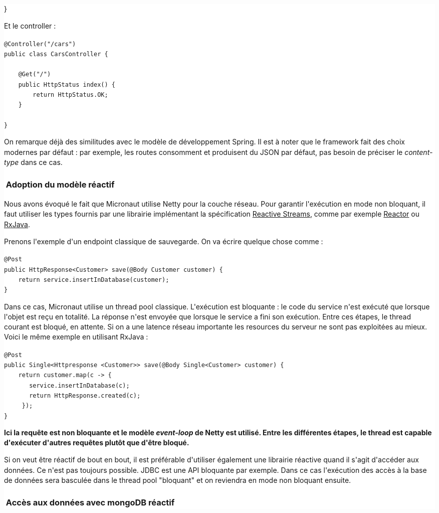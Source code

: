 }
</code></pre>

Et le controller :

<pre><code class="java">@Controller("/cars") 
public class CarsController {

    @Get("/")
    public HttpStatus index() {
        return HttpStatus.OK;
    }
    
}</code></pre>

On remarque déjà des similitudes avec le modèle de développement Spring. Il est à noter que le framework fait des choix modernes par défaut : par exemple, les routes consomment et produisent du JSON par défaut, pas besoin de préciser le *content-type* dans ce cas.

###  Adoption du modèle réactif

Nous avons évoqué le fait que Micronaut utilise Netty pour la couche réseau. Pour garantir l'exécution en mode non bloquant, il faut utiliser les types fournis par une librairie implémentant la spécification [Reactive Streams][5], comme par exemple [Reactor][6] ou [RxJava][7].

Prenons l'exemple d'un endpoint classique de sauvegarde. On va écrire quelque chose comme :

<pre><code class="java">@Post 
public HttpResponse&lt;Customer&gt; save(@Body Customer customer) { 
    return service.insertInDatabase(customer); 
}
</code></pre>

Dans ce cas, Micronaut utilise un thread pool classique. L'exécution est bloquante : le code du service n'est exécuté que lorsque l'objet est reçu en totalité. La réponse n'est envoyée que lorsque le service a fini son exécution. Entre ces étapes, le thread courant est bloqué, en attente. Si on a une latence réseau importante les resources du serveur ne sont pas exploitées au mieux. Voici le même exemple en utilisant RxJava :

<pre><code class="java">@Post 
public Single&lt;Httpresponse &lt;Customer&gt;&gt; save(@Body Single&lt;Customer&gt; customer) {
    return customer.map(c -> { 
       service.insertInDatabase(c); 
       return HttpResponse.created(c); 
     }); 
}
</code></pre>

**Ici la requête est non bloquante et le modèle *event-loop* de Netty est utilisé. Entre les différentes étapes, le thread est capable d'exécuter d'autres requêtes plutôt que d'être bloqué.**

Si on veut être réactif de bout en bout, il est préférable d'utiliser également une librairie réactive quand il s'agit d'accéder aux données. Ce n'est pas toujours possible. JDBC est une API bloquante par exemple. Dans ce cas l'exécution des accès à la base de données sera basculée dans le thread pool "bloquant" et on reviendra en mode non bloquant ensuite.

###  Accès aux données avec mongoDB réactif


 [2]: http://micronaut.io/
 [3]: https://netty.io/
 [4]: https://sdkman.io/
 [5]: http://www.reactive-streams.org/
 [6]: https://projectreactor.io/
 [7]: https://github.com/ReactiveX/RxJava
 [8]: https://www.consul.io/
 [10]: https://github.com/avandekerkhove/micronaut-poc